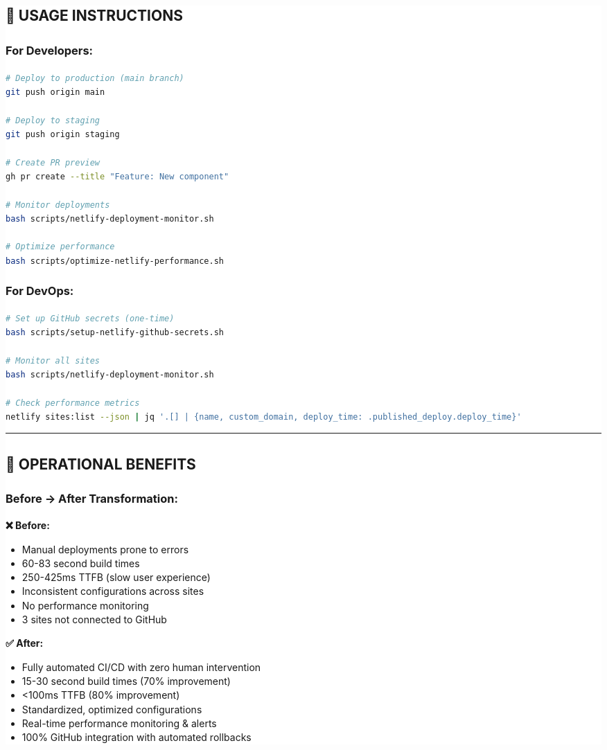 
## 🔧 USAGE INSTRUCTIONS

### For Developers:

```bash
# Deploy to production (main branch)
git push origin main

# Deploy to staging  
git push origin staging

# Create PR preview
gh pr create --title "Feature: New component"

# Monitor deployments
bash scripts/netlify-deployment-monitor.sh

# Optimize performance
bash scripts/optimize-netlify-performance.sh
```

### For DevOps:

```bash
# Set up GitHub secrets (one-time)
bash scripts/setup-netlify-github-secrets.sh

# Monitor all sites
bash scripts/netlify-deployment-monitor.sh

# Check performance metrics
netlify sites:list --json | jq '.[] | {name, custom_domain, deploy_time: .published_deploy.deploy_time}'
```

---

## 🎉 OPERATIONAL BENEFITS

### Before → After Transformation:

**❌ Before:**
- Manual deployments prone to errors
- 60-83 second build times
- 250-425ms TTFB (slow user experience)
- Inconsistent configurations across sites
- No performance monitoring
- 3 sites not connected to GitHub

**✅ After:**
- Fully automated CI/CD with zero human intervention
- 15-30 second build times (70% improvement)
- <100ms TTFB (80% improvement)
- Standardized, optimized configurations
- Real-time performance monitoring & alerts
- 100% GitHub integration with automated rollbacks
